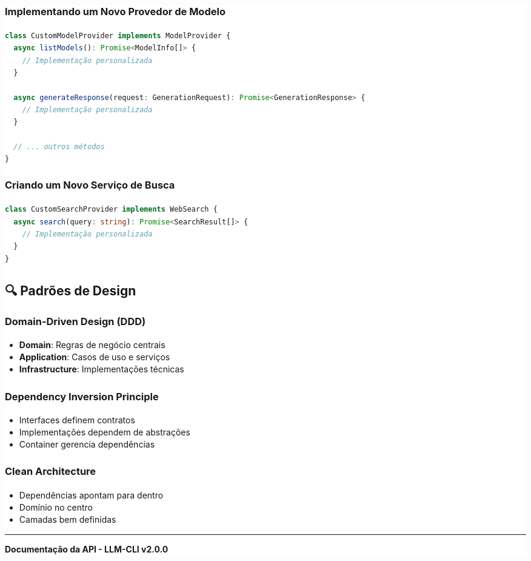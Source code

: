 ### **Implementando um Novo Provedor de Modelo**
```typescript
class CustomModelProvider implements ModelProvider {
  async listModels(): Promise<ModelInfo[]> {
    // Implementação personalizada
  }
  
  async generateResponse(request: GenerationRequest): Promise<GenerationResponse> {
    // Implementação personalizada
  }
  
  // ... outros métodos
}
```

### **Criando um Novo Serviço de Busca**
```typescript
class CustomSearchProvider implements WebSearch {
  async search(query: string): Promise<SearchResult[]> {
    // Implementação personalizada
  }
}
```

## 🔍 Padrões de Design

### **Domain-Driven Design (DDD)**
- **Domain**: Regras de negócio centrais
- **Application**: Casos de uso e serviços
- **Infrastructure**: Implementações técnicas

### **Dependency Inversion Principle**
- Interfaces definem contratos
- Implementações dependem de abstrações
- Container gerencia dependências

### **Clean Architecture**
- Dependências apontam para dentro
- Domínio no centro
- Camadas bem definidas

---

**Documentação da API - LLM-CLI v2.0.0**
